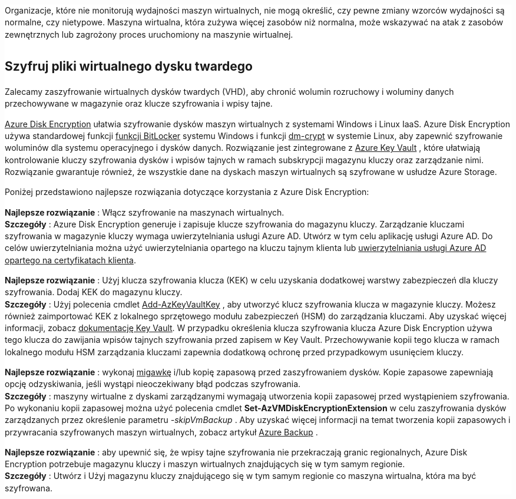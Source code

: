 Organizacje, które nie monitorują wydajności maszyn wirtualnych, nie mogą określić, czy pewne zmiany wzorców wydajności są normalne, czy nietypowe. Maszyna wirtualna, która zużywa więcej zasobów niż normalna, może wskazywać na atak z zasobów zewnętrznych lub zagrożony proces uruchomiony na maszynie wirtualnej.

## <a name="encrypt-your-virtual-hard-disk-files"></a>Szyfruj pliki wirtualnego dysku twardego
Zalecamy zaszyfrowanie wirtualnych dysków twardych (VHD), aby chronić wolumin rozruchowy i woluminy danych przechowywane w magazynie oraz klucze szyfrowania i wpisy tajne.

[Azure Disk Encryption](./azure-disk-encryption-vms-vmss.md) ułatwia szyfrowanie dysków maszyn wirtualnych z systemami Windows i Linux IaaS. Azure Disk Encryption używa standardowej funkcji [funkcji BitLocker](/previous-versions/windows/it-pro/windows-server-2008-R2-and-2008/cc732774(v=ws.11)) systemu Windows i funkcji [dm-crypt](https://en.wikipedia.org/wiki/Dm-crypt) w systemie Linux, aby zapewnić szyfrowanie woluminów dla systemu operacyjnego i dysków danych. Rozwiązanie jest zintegrowane z [Azure Key Vault](https://azure.microsoft.com/documentation/services/key-vault/) , które ułatwiają kontrolowanie kluczy szyfrowania dysków i wpisów tajnych w ramach subskrypcji magazynu kluczy oraz zarządzanie nimi. Rozwiązanie gwarantuje również, że wszystkie dane na dyskach maszyn wirtualnych są szyfrowane w usłudze Azure Storage.

Poniżej przedstawiono najlepsze rozwiązania dotyczące korzystania z Azure Disk Encryption:

**Najlepsze rozwiązanie** : Włącz szyfrowanie na maszynach wirtualnych.   
**Szczegóły** : Azure Disk Encryption generuje i zapisuje klucze szyfrowania do magazynu kluczy. Zarządzanie kluczami szyfrowania w magazynie kluczy wymaga uwierzytelniania usługi Azure AD. Utwórz w tym celu aplikację usługi Azure AD. Do celów uwierzytelniania można użyć uwierzytelniania opartego na kluczu tajnym klienta lub [uwierzytelniania usługi Azure AD opartego na certyfikatach klienta](../../active-directory/authentication/active-directory-certificate-based-authentication-get-started.md).

**Najlepsze rozwiązanie** : Użyj klucza szyfrowania klucza (KEK) w celu uzyskania dodatkowej warstwy zabezpieczeń dla kluczy szyfrowania. Dodaj KEK do magazynu kluczy.   
**Szczegóły** : Użyj polecenia cmdlet [Add-AzKeyVaultKey](/powershell/module/az.keyvault/add-azkeyvaultkey) , aby utworzyć klucz szyfrowania klucza w magazynie kluczy. Możesz również zaimportować KEK z lokalnego sprzętowego modułu zabezpieczeń (HSM) do zarządzania kluczami. Aby uzyskać więcej informacji, zobacz [dokumentację Key Vault](../../key-vault/keys/hsm-protected-keys.md). W przypadku określenia klucza szyfrowania klucza Azure Disk Encryption używa tego klucza do zawijania wpisów tajnych szyfrowania przed zapisem w Key Vault. Przechowywanie kopii tego klucza w ramach lokalnego modułu HSM zarządzania kluczami zapewnia dodatkową ochronę przed przypadkowym usunięciem kluczy.

**Najlepsze rozwiązanie** : wykonaj [migawkę](../../virtual-machines/windows/snapshot-copy-managed-disk.md) i/lub kopię zapasową przed zaszyfrowaniem dysków. Kopie zapasowe zapewniają opcję odzyskiwania, jeśli wystąpi nieoczekiwany błąd podczas szyfrowania.   
**Szczegóły** : maszyny wirtualne z dyskami zarządzanymi wymagają utworzenia kopii zapasowej przed wystąpieniem szyfrowania. Po wykonaniu kopii zapasowej można użyć polecenia cmdlet **Set-AzVMDiskEncryptionExtension** w celu zaszyfrowania dysków zarządzanych przez określenie parametru *-skipVmBackup* . Aby uzyskać więcej informacji na temat tworzenia kopii zapasowych i przywracania szyfrowanych maszyn wirtualnych, zobacz artykuł [Azure Backup](../../backup/backup-azure-vms-encryption.md) .

**Najlepsze rozwiązanie** : aby upewnić się, że wpisy tajne szyfrowania nie przekraczają granic regionalnych, Azure Disk Encryption potrzebuje magazynu kluczy i maszyn wirtualnych znajdujących się w tym samym regionie.   
**Szczegóły** : Utwórz i Użyj magazynu kluczy znajdującego się w tym samym regionie co maszyna wirtualna, która ma być szyfrowana.
